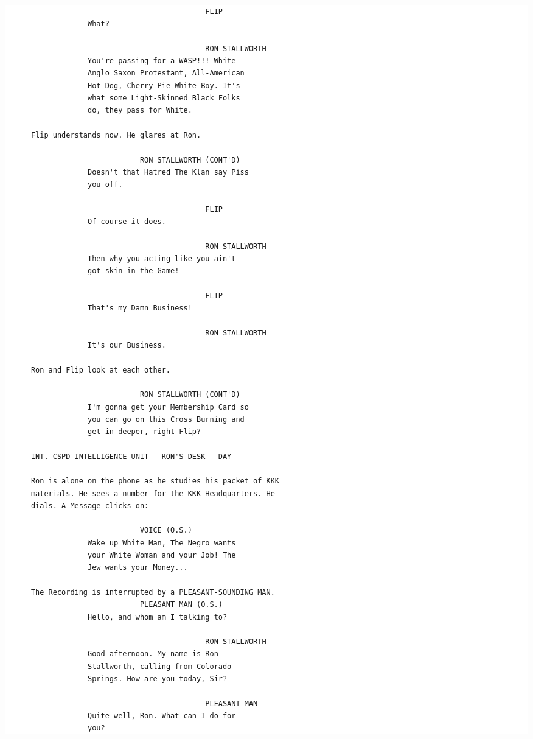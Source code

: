                                                   FLIP
                       What?
                         
                                                  RON STALLWORTH
                       You're passing for a WASP!!! White
                       Anglo Saxon Protestant, All-American
                       Hot Dog, Cherry Pie White Boy. It's
                       what some Light-Skinned Black Folks
                       do, they pass for White.
                         
          Flip understands now. He glares at Ron.
                         
                                   RON STALLWORTH (CONT'D)
                       Doesn't that Hatred The Klan say Piss
                       you off.
                         
                                                  FLIP
                       Of course it does.
                         
                                                  RON STALLWORTH
                       Then why you acting like you ain't
                       got skin in the Game!
                         
                                                  FLIP
                       That's my Damn Business!
                         
                                                  RON STALLWORTH
                       It's our Business.
                         
          Ron and Flip look at each other.
                         
                                   RON STALLWORTH (CONT'D)
                       I'm gonna get your Membership Card so
                       you can go on this Cross Burning and
                       get in deeper, right Flip?
                         
          INT. CSPD INTELLIGENCE UNIT - RON'S DESK - DAY
                         
          Ron is alone on the phone as he studies his packet of KKK
          materials. He sees a number for the KKK Headquarters. He
          dials. A Message clicks on:
                         
                                   VOICE (O.S.)
                       Wake up White Man, The Negro wants
                       your White Woman and your Job! The
                       Jew wants your Money...
                         
          The Recording is interrupted by a PLEASANT-SOUNDING MAN.
                                   PLEASANT MAN (O.S.)
                       Hello, and whom am I talking to?
                         
                                                  RON STALLWORTH
                       Good afternoon. My name is Ron
                       Stallworth, calling from Colorado
                       Springs. How are you today, Sir?
                         
                                                  PLEASANT MAN
                       Quite well, Ron. What can I do for
                       you?
                         